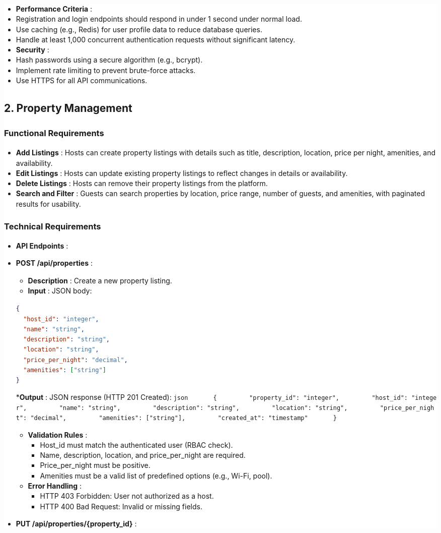 * **Performance Criteria** :
* Registration and login endpoints should respond in under 1 second under normal load.
* Use caching (e.g., Redis) for user profile data to reduce database queries.
* Handle at least 1,000 concurrent authentication requests without significant latency.
* **Security** :
* Hash passwords using a secure algorithm (e.g., bcrypt).
* Implement rate limiting to prevent brute-force attacks.
* Use HTTPS for all API communications.

## 2. Property Management

### Functional Requirements

* **Add Listings** : Hosts can create property listings with details such as title, description, location, price per night, amenities, and availability.
* **Edit Listings** : Hosts can update existing property listings to reflect changes in details or availability.
* **Delete Listings** : Hosts can remove their property listings from the platform.
* **Search and Filter** : Guests can search properties by location, price range, number of guests, and amenities, with paginated results for usability.

### Technical Requirements

* **API Endpoints** :
* **POST /api/properties** :

  * **Description** : Create a new property listing.
  * **Input** : JSON body:

  ```json
  {
    "host_id": "integer",
    "name": "string",
    "description": "string",
    "location": "string",
    "price_per_night": "decimal",
    "amenities": ["string"]
  }
  ```

  ***Output** : JSON response (HTTP 201 Created):
  ``json       {         "property_id": "integer",         "host_id": "integer",         "name": "string",         "description": "string",         "location": "string",         "price_per_night": "decimal",         "amenities": ["string"],         "created_at": "timestamp"       }       ``

  * **Validation Rules** :
    * Host_id must match the authenticated user (RBAC check).
    * Name, description, location, and price_per_night are required.
    * Price_per_night must be positive.
    * Amenities must be a valid list of predefined options (e.g., Wi-Fi, pool).
  * **Error Handling** :
    * HTTP 403 Forbidden: User not authorized as a host.
    * HTTP 400 Bad Request: Invalid or missing fields.
* **PUT /api/properties/{property_id}** :
